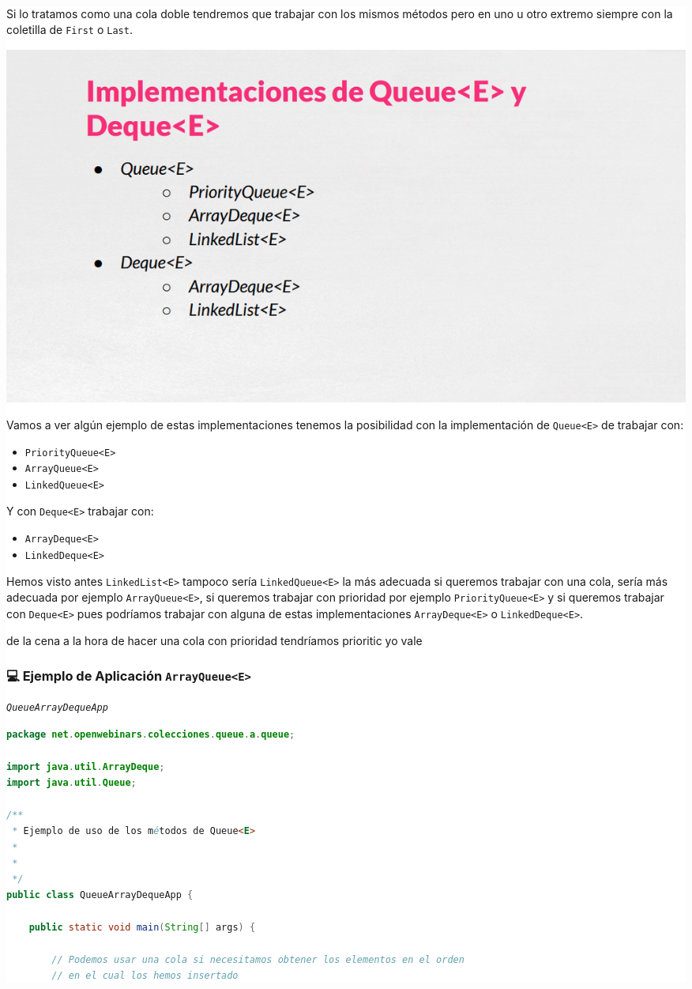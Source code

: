 Si lo tratamos como una cola doble tendremos que trabajar con los mismos métodos pero en uno u otro extremo siempre con la coletilla de `First` o `Last`.

<img src="images/01-35.png">

Vamos a ver algún ejemplo de estas implementaciones tenemos la posibilidad con la implementación de `Queue<E>` de trabajar con:

* `PriorityQueue<E>` 
* `ArrayQueue<E>` 
* `LinkedQueue<E>` 

Y con `Deque<E>` trabajar con:

* `ArrayDeque<E>`
* `LinkedDeque<E>`

Hemos visto antes `LinkedList<E>` tampoco sería `LinkedQueue<E>` la más adecuada si queremos trabajar con una cola, sería más adecuada por ejemplo `ArrayQueue<E>`, si queremos trabajar con prioridad por ejemplo `PriorityQueue<E>` y si queremos trabajar con `Deque<E>` pues podríamos trabajar con alguna de estas implementaciones  `ArrayDeque<E>` o `LinkedDeque<E>`. 

de la cena a la hora de hacer una cola con prioridad tendríamos prioritic yo vale

### :computer: Ejemplo de Aplicación `ArrayQueue<E>`

*`QueueArrayDequeApp`*

```java
package net.openwebinars.colecciones.queue.a.queue;

import java.util.ArrayDeque;
import java.util.Queue;

/**
 * Ejemplo de uso de los métodos de Queue<E>
 *
 * 
 */
public class QueueArrayDequeApp {

    public static void main(String[] args) {

        // Podemos usar una cola si necesitamos obtener los elementos en el orden
        // en el cual los hemos insertado
```
